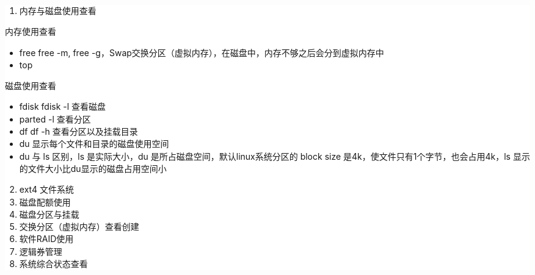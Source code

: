 1. 内存与磁盘使用查看

内存使用查看
- free free -m, free -g，Swap交换分区（虚拟内存），在磁盘中，内存不够之后会分到虚拟内存中
- top

磁盘使用查看
- fdisk fdisk -l 查看磁盘
- parted -l 查看分区
- df df -h 查看分区以及挂载目录
- du 显示每个文件和目录的磁盘使用空间
- du 与 ls 区别，ls 是实际大小，du 是所占磁盘空间，默认linux系统分区的 block size 是4k，使文件只有1个字节，也会占用4k，ls 显示的文件大小比du显示的磁盘占用空间小

2. ext4 文件系统
3. 磁盘配额使用
4. 磁盘分区与挂载
5. 交换分区（虚拟内存）查看创建
6. 软件RAID使用
7. 逻辑券管理
8. 系统综合状态查看